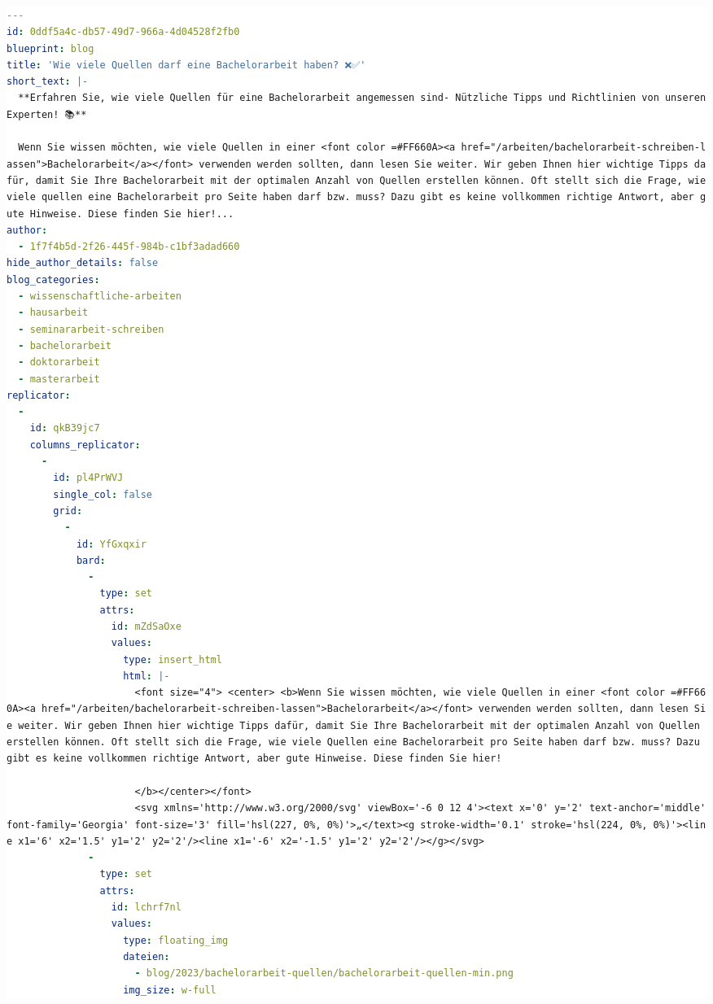 ```yaml
---
id: 0ddf5a4c-db57-49d7-966a-4d04528f2fb0
blueprint: blog
title: 'Wie viele Quellen darf eine Bachelorarbeit haben? ❌✅'
short_text: |-
  **Erfahren Sie, wie viele Quellen für eine Bachelorarbeit angemessen sind- Nützliche Tipps und Richtlinien von unseren Experten! 📚**

  Wenn Sie wissen möchten, wie viele Quellen in einer <font color =#FF660A><a href="/arbeiten/bachelorarbeit-schreiben-lassen">Bachelorarbeit</a></font> verwenden werden sollten, dann lesen Sie weiter. Wir geben Ihnen hier wichtige Tipps dafür, damit Sie Ihre Bachelorarbeit mit der optimalen Anzahl von Quellen erstellen können. Oft stellt sich die Frage, wie viele quellen eine Bachelorarbeit pro Seite haben darf bzw. muss? Dazu gibt es keine vollkommen richtige Antwort, aber gute Hinweise. Diese finden Sie hier!...
author:
  - 1f7f4b5d-2f26-445f-984b-c1bf3adad660
hide_author_details: false
blog_categories:
  - wissenschaftliche-arbeiten
  - hausarbeit
  - seminararbeit-schreiben
  - bachelorarbeit
  - doktorarbeit
  - masterarbeit
replicator:
  -
    id: qkB39jc7
    columns_replicator:
      -
        id: pl4PrWVJ
        single_col: false
        grid:
          -
            id: YfGxqxir
            bard:
              -
                type: set
                attrs:
                  id: mZdSaOxe
                  values:
                    type: insert_html
                    html: |-
                      <font size="4"> <center> <b>Wenn Sie wissen möchten, wie viele Quellen in einer <font color =#FF660A><a href="/arbeiten/bachelorarbeit-schreiben-lassen">Bachelorarbeit</a></font> verwenden werden sollten, dann lesen Sie weiter. Wir geben Ihnen hier wichtige Tipps dafür, damit Sie Ihre Bachelorarbeit mit der optimalen Anzahl von Quellen erstellen können. Oft stellt sich die Frage, wie viele Quellen eine Bachelorarbeit pro Seite haben darf bzw. muss? Dazu gibt es keine vollkommen richtige Antwort, aber gute Hinweise. Diese finden Sie hier!

                      </b></center></font>
                      <svg xmlns='http://www.w3.org/2000/svg' viewBox='-6 0 12 4'><text x='0' y='2' text-anchor='middle' font-family='Georgia' font-size='3' fill='hsl(227, 0%, 0%)'>„</text><g stroke-width='0.1' stroke='hsl(224, 0%, 0%)'><line x1='6' x2='1.5' y1='2' y2='2'/><line x1='-6' x2='-1.5' y1='2' y2='2'/></g></svg>
              -
                type: set
                attrs:
                  id: lchrf7nl
                  values:
                    type: floating_img
                    dateien:
                      - blog/2023/bachelorarbeit-quellen/bachelorarbeit-quellen-min.png
                    img_size: w-full
```